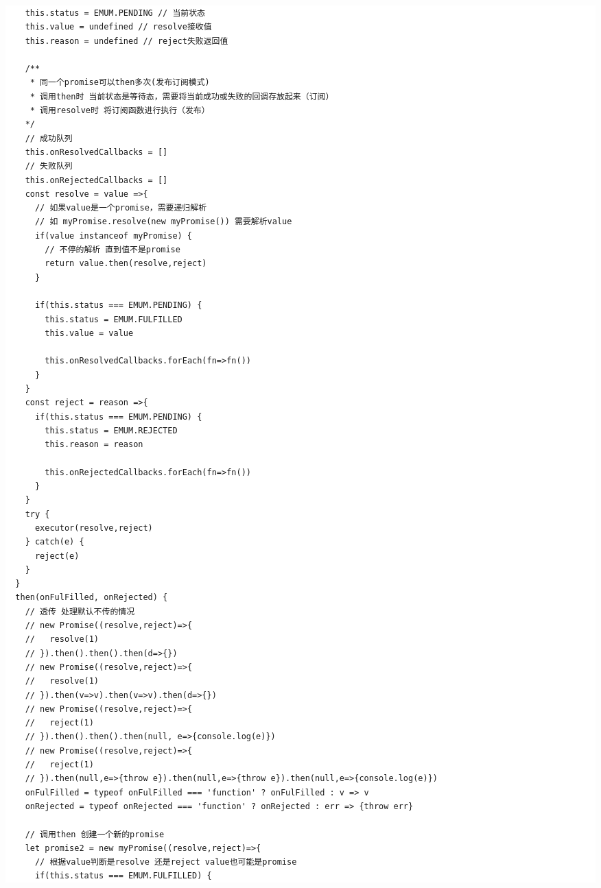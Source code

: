 ```
    this.status = EMUM.PENDING // 当前状态
    this.value = undefined // resolve接收值
    this.reason = undefined // reject失败返回值

    /**
     * 同一个promise可以then多次(发布订阅模式)
     * 调用then时 当前状态是等待态，需要将当前成功或失败的回调存放起来（订阅）
     * 调用resolve时 将订阅函数进行执行（发布）
    */
    // 成功队列
    this.onResolvedCallbacks = []
    // 失败队列
    this.onRejectedCallbacks = []
    const resolve = value =>{
      // 如果value是一个promise，需要递归解析
      // 如 myPromise.resolve(new myPromise()) 需要解析value
      if(value instanceof myPromise) {
        // 不停的解析 直到值不是promise
        return value.then(resolve,reject)
      }

      if(this.status === EMUM.PENDING) {
        this.status = EMUM.FULFILLED
        this.value = value

        this.onResolvedCallbacks.forEach(fn=>fn())
      }
    }
    const reject = reason =>{
      if(this.status === EMUM.PENDING) {
        this.status = EMUM.REJECTED
        this.reason = reason

        this.onRejectedCallbacks.forEach(fn=>fn())
      }
    }
    try {
      executor(resolve,reject)
    } catch(e) {
      reject(e)
    }
  }
  then(onFulFilled, onRejected) {
    // 透传 处理默认不传的情况
    // new Promise((resolve,reject)=>{
    //   resolve(1)
    // }).then().then().then(d=>{})
    // new Promise((resolve,reject)=>{
    //   resolve(1)
    // }).then(v=>v).then(v=>v).then(d=>{})
    // new Promise((resolve,reject)=>{
    //   reject(1)
    // }).then().then().then(null, e=>{console.log(e)})
    // new Promise((resolve,reject)=>{
    //   reject(1)
    // }).then(null,e=>{throw e}).then(null,e=>{throw e}).then(null,e=>{console.log(e)})
    onFulFilled = typeof onFulFilled === 'function' ? onFulFilled : v => v
    onRejected = typeof onRejected === 'function' ? onRejected : err => {throw err}

    // 调用then 创建一个新的promise
    let promise2 = new myPromise((resolve,reject)=>{
      // 根据value判断是resolve 还是reject value也可能是promise
      if(this.status === EMUM.FULFILLED) {
```